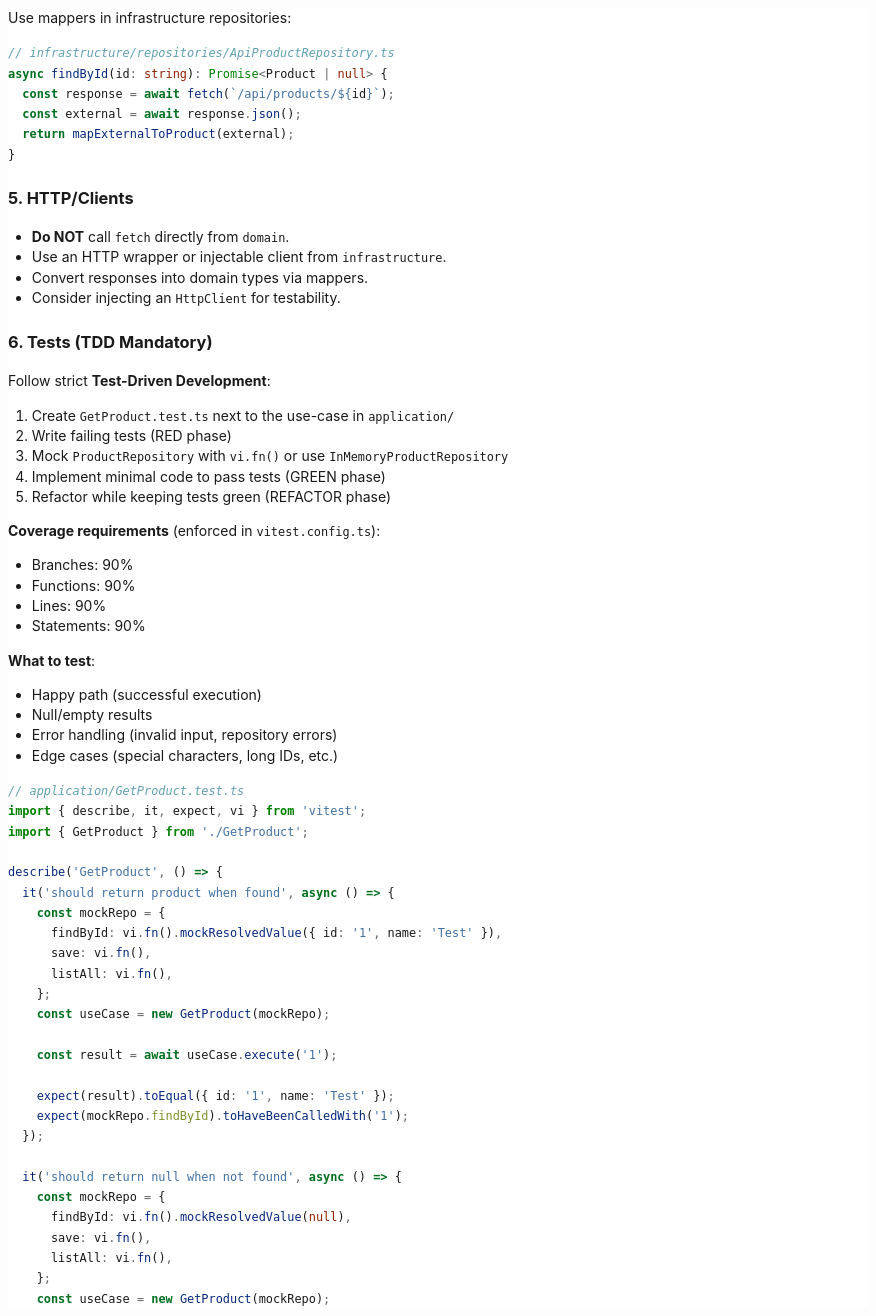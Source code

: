 Use mappers in infrastructure repositories:

```typescript
// infrastructure/repositories/ApiProductRepository.ts
async findById(id: string): Promise<Product | null> {
  const response = await fetch(`/api/products/${id}`);
  const external = await response.json();
  return mapExternalToProduct(external);
}
```

### 5. HTTP/Clients

- **Do NOT** call `fetch` directly from `domain`.
- Use an HTTP wrapper or injectable client from `infrastructure`.
- Convert responses into domain types via mappers.
- Consider injecting an `HttpClient` for testability.

### 6. Tests (TDD Mandatory)

Follow strict **Test-Driven Development**:

1. Create `GetProduct.test.ts` next to the use-case in `application/`
2. Write failing tests (RED phase)
3. Mock `ProductRepository` with `vi.fn()` or use `InMemoryProductRepository`
4. Implement minimal code to pass tests (GREEN phase)
5. Refactor while keeping tests green (REFACTOR phase)

**Coverage requirements** (enforced in `vitest.config.ts`):
- Branches: 90%
- Functions: 90%
- Lines: 90%
- Statements: 90%

**What to test**:
- Happy path (successful execution)
- Null/empty results
- Error handling (invalid input, repository errors)
- Edge cases (special characters, long IDs, etc.)

```typescript
// application/GetProduct.test.ts
import { describe, it, expect, vi } from 'vitest';
import { GetProduct } from './GetProduct';

describe('GetProduct', () => {
  it('should return product when found', async () => {
    const mockRepo = {
      findById: vi.fn().mockResolvedValue({ id: '1', name: 'Test' }),
      save: vi.fn(),
      listAll: vi.fn(),
    };
    const useCase = new GetProduct(mockRepo);
    
    const result = await useCase.execute('1');
    
    expect(result).toEqual({ id: '1', name: 'Test' });
    expect(mockRepo.findById).toHaveBeenCalledWith('1');
  });

  it('should return null when not found', async () => {
    const mockRepo = {
      findById: vi.fn().mockResolvedValue(null),
      save: vi.fn(),
      listAll: vi.fn(),
    };
    const useCase = new GetProduct(mockRepo);
```